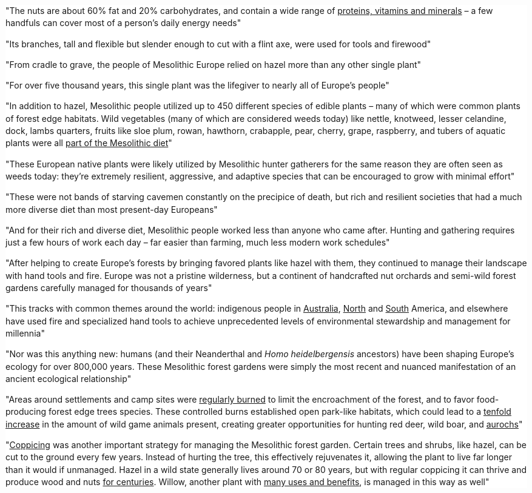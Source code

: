 "The nuts are about 60% fat and 20% carbohydrates, and contain a wide range of [proteins, vitamins and minerals](https://www.nomadseed.com/2019/04/the-american-hazelnut/) – a few handfuls can cover most of a person’s daily energy needs"

"Its branches, tall and flexible but slender enough to cut with a flint axe, were used for tools and firewood"

"From cradle to grave, the people of Mesolithic Europe relied on hazel more than any other single plant"

"For over five thousand years, this single plant was the lifegiver to nearly all of Europe’s people"

"In addition to hazel, Mesolithic people utilized up to 450 different species of edible plants – many of which were common plants of forest edge habitats. Wild vegetables (many of which are considered weeds today) like nettle, knotweed, lesser celandine, dock, lambs quarters, fruits like sloe plum, rowan, hawthorn, crabapple, pear, cherry, grape, raspberry, and tubers of aquatic plants were all [part of the Mesolithic diet](https://www.shelterwoodforestfarm.com/s/Hunters-Fishers-and-Foragers-in-Wales-Towards-a-Social-Narrative-of-Mesolithic-Lifeways-by-Malcolm-L.pdf)"

"These European native plants were likely utilized by Mesolithic hunter gatherers for the same reason they are often seen as weeds today: they’re extremely resilient, aggressive, and adaptive species that can be encouraged to grow with minimal effort"

"These were not bands of starving cavemen constantly on the precipice of death, but rich and resilient societies that had a much more diverse diet than most present-day Europeans"

"And for their rich and diverse diet, Mesolithic people worked less than anyone who came after. Hunting and gathering requires just a few hours of work each day – far easier than farming, much less modern work schedules"

"After helping to create Europe’s forests by bringing favored plants like hazel with them, they continued to manage their landscape with hand tools and fire. Europe was not a pristine wilderness, but a continent of handcrafted nut orchards and semi-wild forest gardens carefully managed for thousands of years"

"This tracks with common themes around the world: indigenous people in [Australia](https://www.smh.com.au/entertainment/books/the-first-farmers-20110930-1l1gv.html), [North](https://www.esperanzaproject.com/2019/native-american-culture/lyla-june-on-the-forest-as-farm/) and [South](https://www.theatlantic.com/science/archive/2017/03/its-now-clear-that-ancient-humans-helped-enrich-the-amazon/518439/) America, and elsewhere have used fire and specialized hand tools to achieve unprecedented levels of environmental stewardship and management for millennia"

"Nor was this anything new: humans (and their Neanderthal and *Homo heidelbergensis* ancestors) have been shaping Europe’s ecology for over 800,000 years. These Mesolithic forest gardens were simply the most recent and nuanced manifestation of an ancient ecological relationship"

"Areas around settlements and camp sites were [regularly burned](https://www.shelterwoodforestfarm.com/s/zvelebil1994.pdf) to limit the encroachment of the forest, and to favor food-producing forest edge trees species. These controlled burns established open park-like habitats, which could lead to a [tenfold increase](https://static1.squarespace.com/static/595ca91bebbd1a1d0aaab285/t/596da1671b631b29938857d1/1500356987168/Grazing+Ecology+and+Forest+History+-+(2000).pdf#page=105) in the amount of wild game animals present, creating greater opportunities for hunting red deer, wild boar, and [aurochs](https://en.wikipedia.org/wiki/Aurochs)"

"[Coppicing](https://www.shelterwoodforestfarm.com/s/zvelebil1994.pdf) was another important strategy for managing the Mesolithic forest garden. Certain trees and shrubs, like hazel, can be cut to the ground every few years. Instead of hurting the tree, this effectively rejuvenates it, allowing the plant to live far longer than it would if unmanaged. Hazel in a wild state generally lives around 70 or 80 years, but with regular coppicing it can thrive and produce wood and nuts [for centuries](https://static1.squarespace.com/static/595ca91bebbd1a1d0aaab285/t/596da1671b631b29938857d1/1500356987168/Grazing+Ecology+and+Forest+History+-+(2000).pdf#page=153). Willow, another plant with [many uses and benefits](https://www.lowtechmagazine.com/2012/02/basketry-the-art-of-producing-sustainable-consumer-goods.html), is managed in this way as well"
